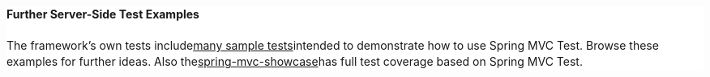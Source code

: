 #### Further Server-Side Test Examples

The framework’s own tests include[many sample tests](https://github.com/spring-projects/spring-framework/tree/master/spring-test/src/test/java/org/springframework/test/web/servlet/samples)intended to demonstrate how to use Spring MVC Test. Browse these examples for further ideas. Also the[spring-mvc-showcase](https://github.com/spring-projects/spring-mvc-showcase)has full test coverage based on Spring MVC Test.

